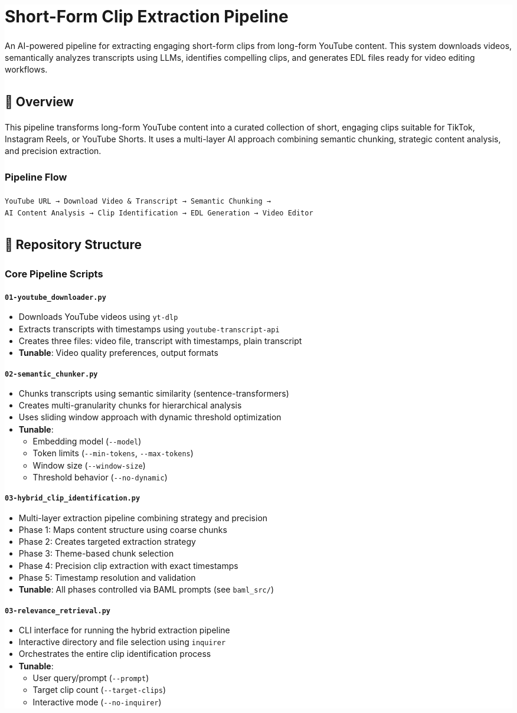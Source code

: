 # Short-Form Clip Extraction Pipeline

An AI-powered pipeline for extracting engaging short-form clips from long-form YouTube content. This system downloads videos, semantically analyzes transcripts using LLMs, identifies compelling clips, and generates EDL files ready for video editing workflows.

## 🎯 Overview

This pipeline transforms long-form YouTube content into a curated collection of short, engaging clips suitable for TikTok, Instagram Reels, or YouTube Shorts. It uses a multi-layer AI approach combining semantic chunking, strategic content analysis, and precision extraction.

### Pipeline Flow

```
YouTube URL → Download Video & Transcript → Semantic Chunking → 
AI Content Analysis → Clip Identification → EDL Generation → Video Editor
```

## 📁 Repository Structure

### Core Pipeline Scripts

**`01-youtube_downloader.py`**
- Downloads YouTube videos using `yt-dlp`
- Extracts transcripts with timestamps using `youtube-transcript-api`
- Creates three files: video file, transcript with timestamps, plain transcript
- **Tunable**: Video quality preferences, output formats

**`02-semantic_chunker.py`**
- Chunks transcripts using semantic similarity (sentence-transformers)
- Creates multi-granularity chunks for hierarchical analysis
- Uses sliding window approach with dynamic threshold optimization
- **Tunable**: 
  - Embedding model (`--model`)
  - Token limits (`--min-tokens`, `--max-tokens`)
  - Window size (`--window-size`)
  - Threshold behavior (`--no-dynamic`)

**`03-hybrid_clip_identification.py`**
- Multi-layer extraction pipeline combining strategy and precision
- Phase 1: Maps content structure using coarse chunks
- Phase 2: Creates targeted extraction strategy
- Phase 3: Theme-based chunk selection
- Phase 4: Precision clip extraction with exact timestamps
- Phase 5: Timestamp resolution and validation
- **Tunable**: All phases controlled via BAML prompts (see `baml_src/`)

**`03-relevance_retrieval.py`**
- CLI interface for running the hybrid extraction pipeline
- Interactive directory and file selection using `inquirer`
- Orchestrates the entire clip identification process
- **Tunable**:
  - User query/prompt (`--prompt`)
  - Target clip count (`--target-clips`)
  - Interactive mode (`--no-inquirer`)
